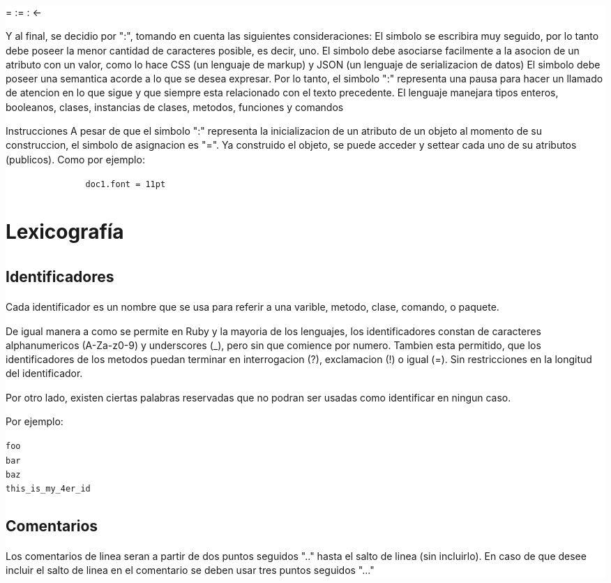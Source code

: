 =
:=
:
<-

Y al final, se decidio por ":", tomando en cuenta las siguientes consideraciones:
El simbolo se escribira muy seguido, por lo tanto debe poseer la menor cantidad de caracteres posible, es decir, uno.
El simbolo debe asociarse facilmente a la asocion de un atributo con un valor, como lo hace CSS (un lenguaje de markup) y JSON (un lenguaje de serializacion de datos)
El simbolo debe poseer una semantica acorde a lo que se desea expresar. Por lo tanto, el simbolo ":" representa una pausa para hacer un llamado de atencion en lo que sigue y que siempre esta relacionado con el texto precedente. 
El lenguaje manejara tipos enteros, booleanos, clases, instancias de clases, metodos, funciones y comandos

Instrucciones
A pesar de que el simbolo ":" representa la inicializacion de un atributo de un objeto al momento de su construccion, el simbolo de asignacion es "=". Ya construido el objeto, se puede acceder y settear cada uno de su atributos (publicos). Como por ejemplo:

                    doc1.font = 11pt

Lexicografía
============

Identificadores
---------------

Cada identificador es un nombre que se usa para referir a una varible, metodo,
clase, comando, o paquete. 

De igual manera a como se permite en Ruby y la mayoria de los lenguajes, los
identificadores constan de caracteres alphanumericos (A-Za-z0-9) y underscores
(_), pero sin que comience por numero. Tambien esta permitido, que los
identificadores de los metodos puedan terminar en interrogacion (?), exclamacion
(!) o igual (=). Sin restricciones en la longitud del identificador.

Por otro lado, existen ciertas palabras reservadas que no podran ser usadas como
identificar en ningun caso.

Por ejemplo:
```
foo
bar
baz
this_is_my_4er_id

```

Comentarios
-----------

Los comentarios de linea seran a partir de dos puntos seguidos ".." hasta el
salto de linea (sin incluirlo). En caso de que desee incluir el salto de linea
en el comentario se deben usar tres puntos seguidos "..."
